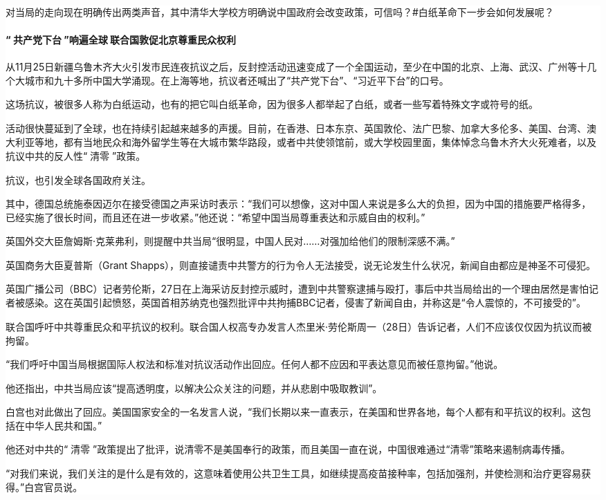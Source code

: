 </p>
<p>
 对当局的走向现在明确传出两类声音，其中清华大学校方明确说中国政府会改变政策，可信吗？#白纸革命下一步会如何发展呢？
</p>
<h4>
 “
 <ok href="https://www.epochtimes.com/gb/tag/%E5%85%B1%E4%BA%A7%E5%85%9A%E4%B8%8B%E5%8F%B0.html">
  共产党下台
 </ok>
 ”响遍全球 联合国敦促北京尊重民众权利
</h4>
<p>
 从11月25日新疆乌鲁木齐大火引发市民连夜抗议之后，反封控活动迅速变成了一个全国运动，至少在中国的北京、上海、武汉、广州等十几个大城市和九十多所中国大学涌现。在上海等地，抗议者还喊出了“共产党下台”、“习近平下台”的口号。
</p>
<p>
 这场抗议，被很多人称为白纸运动，也有的把它叫白纸革命，因为很多人都举起了白纸，或者一些写着特殊文字或符号的纸。
</p>
<p>
 活动很快蔓延到了全球，也在持续引起越来越多的声援。目前，在香港、日本东京、英国敦伦、法广巴黎、加拿大多伦多、美国、台湾、澳大利亚等地，都有当地民众和海外留学生等在大城市繁华路段，或者中共使领馆前，或大学校园里面，集体悼念乌鲁木齐大火死难者，以及抗议中共的反人性“
 <ok href="https://www.epochtimes.com/gb/tag/%E6%B8%85%E9%9B%B6.html">
  清零
 </ok>
 ”政策。
</p>
<p>
 抗议，也引发全球各国政府关注。
</p>
<p>
 其中，德国总统施泰因迈尔在接受德国之声采访时表示：“我们可以想像，这对中国人来说是多么大的负担，因为中国的措施要严格得多，已经实施了很长时间，而且还在进一步收紧。”他还说：“希望中国当局尊重表达和示威自由的权利。”
</p>
<p>
 英国外交大臣詹姆斯‧克莱弗利，则提醒中共当局“很明显，中国人民对……对强加给他们的限制深感不满。”
</p>
<p>
 英国商务大臣夏普斯（Grant Shapps），则直接谴责中共警方的行为令人无法接受，说无论发生什么状况，新闻自由都应是神圣不可侵犯。
</p>
<p>
 英国广播公司（BBC）记者劳伦斯，27日在上海采访反封控示威时，遭到中共警察逮捕与殴打，事后中共当局给出的一个理由居然是害怕记者被感染。这在英国引起愤怒，英国首相苏纳克也强烈批评中共拘捕BBC记者，侵害了新闻自由，并称这是“令人震惊的，不可接受的”。
</p>
<p>
 联合国呼吁中共尊重民众和平抗议的权利。联合国人权高专办发言人杰里米‧劳伦斯周一（28日）告诉记者，人们不应该仅仅因为抗议而被拘留。
</p>
<p>
 “我们呼吁中国当局根据国际人权法和标准对抗议活动作出回应。任何人都不应因和平表达意见而被任意拘留。”他说。
</p>
<p>
 他还指出，中共当局应该“提高透明度，以解决公众关注的问题，并从悲剧中吸取教训”。
</p>
<p>
 白宫也对此做出了回应。美国国家安全的一名发言人说，“我们长期以来一直表示，在美国和世界各地，每个人都有和平抗议的权利。这包括在中华人民共和国。”
</p>
<p>
 他还对中共的“
 <ok href="https://www.epochtimes.com/gb/tag/%E6%B8%85%E9%9B%B6.html">
  清零
 </ok>
 ”政策提出了批评，说清零不是美国奉行的政策，而且美国一直在说，中国很难通过“清零”策略来遏制病毒传播。
</p>
<p>
 “对我们来说，我们关注的是什么是有效的，这意味着使用公共卫生工具，如继续提高疫苗接种率，包括加强剂，并使检测和治疗更容易获得。”白宫官员说。